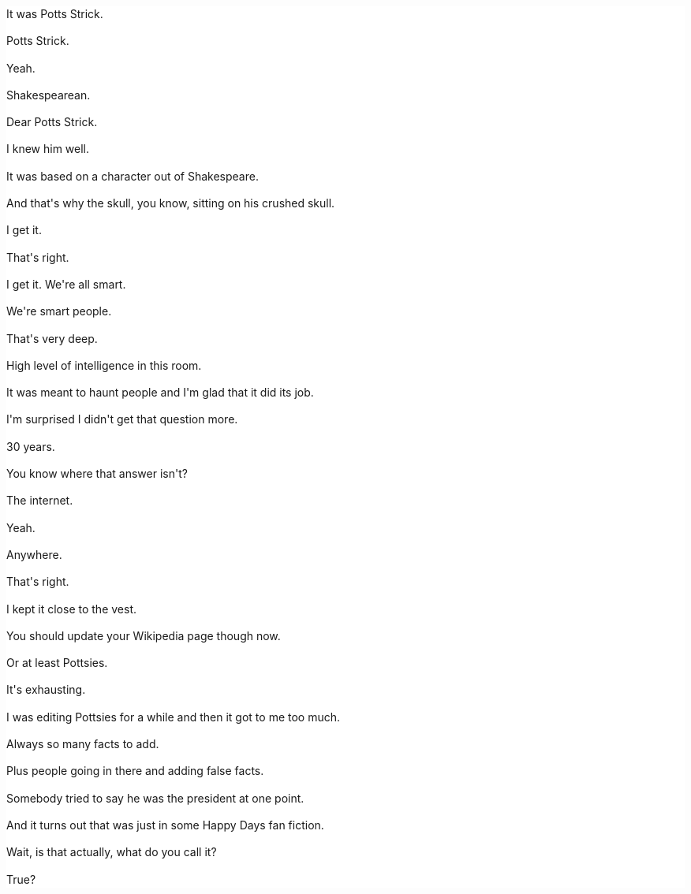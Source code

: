 It was Potts Strick.

Potts Strick.

Yeah.

Shakespearean.

Dear Potts Strick.

I knew him well.

It was based on a character out of Shakespeare.

And that's why the skull, you know, sitting on his crushed skull.

I get it.

That's right.

I get it. We're all smart.

We're smart people.

That's very deep.

High level of intelligence in this room.

It was meant to haunt people and I'm glad that it did its job.

I'm surprised I didn't get that question more.

30 years.

You know where that answer isn't?

The internet.

Yeah.

Anywhere.

That's right.

I kept it close to the vest.

You should update your Wikipedia page though now.

Or at least Pottsies.

It's exhausting.

I was editing Pottsies for a while and then it got to me too much.

Always so many facts to add.

Plus people going in there and adding false facts.

Somebody tried to say he was the president at one point.

And it turns out that was just in some Happy Days fan fiction.

Wait, is that actually, what do you call it?

True?
